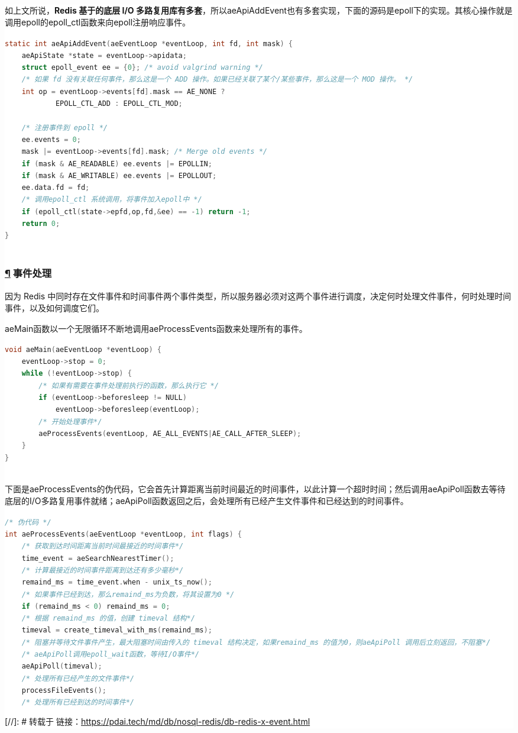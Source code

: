 

如上文所说，**Redis 基于的底层 I/O 多路复用库有多套**，所以aeApiAddEvent也有多套实现，下面的源码是epoll下的实现。其核心操作就是调用epoll的epoll_ctl函数来向epoll注册响应事件。

```c
static int aeApiAddEvent(aeEventLoop *eventLoop, int fd, int mask) {
    aeApiState *state = eventLoop->apidata;
    struct epoll_event ee = {0}; /* avoid valgrind warning */
    /* 如果 fd 没有关联任何事件，那么这是一个 ADD 操作。如果已经关联了某个/某些事件，那么这是一个 MOD 操作。 */
    int op = eventLoop->events[fd].mask == AE_NONE ?
            EPOLL_CTL_ADD : EPOLL_CTL_MOD;

    /* 注册事件到 epoll */
    ee.events = 0;
    mask |= eventLoop->events[fd].mask; /* Merge old events */
    if (mask & AE_READABLE) ee.events |= EPOLLIN;
    if (mask & AE_WRITABLE) ee.events |= EPOLLOUT;
    ee.data.fd = fd;
    /* 调用epoll_ctl 系统调用，将事件加入epoll中 */
    if (epoll_ctl(state->epfd,op,fd,&ee) == -1) return -1;
    return 0;
}
 
```



### [¶](#事件处理) 事件处理

因为 Redis 中同时存在文件事件和时间事件两个事件类型，所以服务器必须对这两个事件进行调度，决定何时处理文件事件，何时处理时间事件，以及如何调度它们。

aeMain函数以一个无限循环不断地调用aeProcessEvents函数来处理所有的事件。

```c
void aeMain(aeEventLoop *eventLoop) {
    eventLoop->stop = 0;
    while (!eventLoop->stop) {
        /* 如果有需要在事件处理前执行的函数，那么执行它 */
        if (eventLoop->beforesleep != NULL)
            eventLoop->beforesleep(eventLoop);
        /* 开始处理事件*/
        aeProcessEvents(eventLoop, AE_ALL_EVENTS|AE_CALL_AFTER_SLEEP);
    }
}
 
```



下面是aeProcessEvents的伪代码，它会首先计算距离当前时间最近的时间事件，以此计算一个超时时间；然后调用aeApiPoll函数去等待底层的I/O多路复用事件就绪；aeApiPoll函数返回之后，会处理所有已经产生文件事件和已经达到的时间事件。

```c
/* 伪代码 */
int aeProcessEvents(aeEventLoop *eventLoop, int flags) {
    /* 获取到达时间距离当前时间最接近的时间事件*/
    time_event = aeSearchNearestTimer();
    /* 计算最接近的时间事件距离到达还有多少毫秒*/
    remaind_ms = time_event.when - unix_ts_now();
    /* 如果事件已经到达，那么remaind_ms为负数，将其设置为0 */
    if (remaind_ms < 0) remaind_ms = 0;
    /* 根据 remaind_ms 的值，创建 timeval 结构*/
    timeval = create_timeval_with_ms(remaind_ms);
    /* 阻塞并等待文件事件产生，最大阻塞时间由传入的 timeval 结构决定，如果remaind_ms 的值为0，则aeApiPoll 调用后立刻返回，不阻塞*/
    /* aeApiPoll调用epoll_wait函数，等待I/O事件*/
    aeApiPoll(timeval);
    /* 处理所有已经产生的文件事件*/
    processFileEvents();
    /* 处理所有已经到达的时间事件*/
```

[//]: #   转载于 链接：https://pdai.tech/md/db/nosql-redis/db-redis-x-event.html